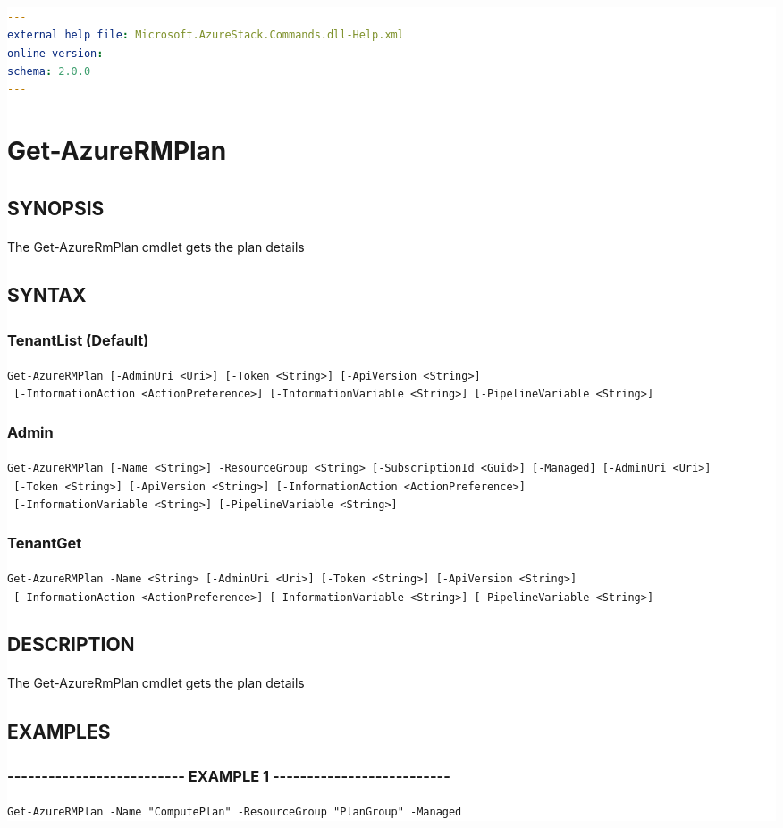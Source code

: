 ```yaml
---
external help file: Microsoft.AzureStack.Commands.dll-Help.xml
online version: 
schema: 2.0.0
---
```


# Get-AzureRMPlan

## SYNOPSIS
The Get-AzureRmPlan cmdlet gets the plan details

## SYNTAX

### TenantList (Default)
```
Get-AzureRMPlan [-AdminUri <Uri>] [-Token <String>] [-ApiVersion <String>]
 [-InformationAction <ActionPreference>] [-InformationVariable <String>] [-PipelineVariable <String>]
```

### Admin
```
Get-AzureRMPlan [-Name <String>] -ResourceGroup <String> [-SubscriptionId <Guid>] [-Managed] [-AdminUri <Uri>]
 [-Token <String>] [-ApiVersion <String>] [-InformationAction <ActionPreference>]
 [-InformationVariable <String>] [-PipelineVariable <String>]
```

### TenantGet
```
Get-AzureRMPlan -Name <String> [-AdminUri <Uri>] [-Token <String>] [-ApiVersion <String>]
 [-InformationAction <ActionPreference>] [-InformationVariable <String>] [-PipelineVariable <String>]
```

## DESCRIPTION
The Get-AzureRmPlan cmdlet gets the plan details

## EXAMPLES

### -------------------------- EXAMPLE 1 --------------------------
```
Get-AzureRMPlan -Name "ComputePlan" -ResourceGroup "PlanGroup" -Managed
```
